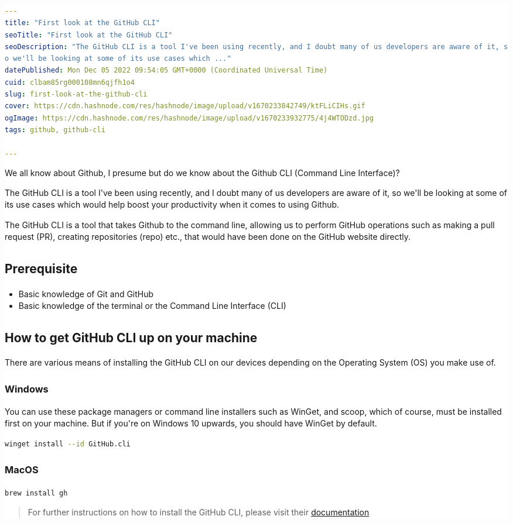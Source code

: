 ```yaml
---
title: "First look at the GitHub CLI"
seoTitle: "First look at the GitHub CLI"
seoDescription: "The GitHub CLI is a tool I've been using recently, and I doubt many of us developers are aware of it, so we'll be looking at some of its use cases which ..."
datePublished: Mon Dec 05 2022 09:54:05 GMT+0000 (Coordinated Universal Time)
cuid: clbam85rg000108mn6qjfh1o4
slug: first-look-at-the-github-cli
cover: https://cdn.hashnode.com/res/hashnode/image/upload/v1670233842749/ktFLiCIHs.gif
ogImage: https://cdn.hashnode.com/res/hashnode/image/upload/v1670233932775/4j4WTODzd.jpg
tags: github, github-cli

---
```


We all know about Github, I presume but do we know about the Github CLI (Command Line Interface)?

The GitHub CLI is a tool I've been using recently, and I doubt many of us developers are aware of it, so we'll be looking at some of its use cases which would help boost your productivity when it comes to using Github.

The GitHub CLI is a tool that takes Github to the command line, allowing us to perform GitHub operations such as making a pull request (PR), creating repositories (repo) etc., that would have been done on the GitHub website directly.

## Prerequisite
- Basic knowledge of Git and GitHub
- Basic knowledge of the terminal or the Command Line Interface (CLI)

## How to get GitHub CLI up on your machine

There are various means of installing the GitHub CLI on our devices depending on the Operating System (OS) you make use of.

### Windows

You can use these package managers or command line installers such as WinGet, and scoop, which of course, must be installed first on your machine. But if you're on Windows 10 upwards, you should have WinGet by default.

```bash
winget install --id GitHub.cli
```

### MacOS

```bash
brew install gh
```

> For further instructions on how to install the GitHub CLI, please visit their [documentation](https://github.com/cli/cli#installation)
